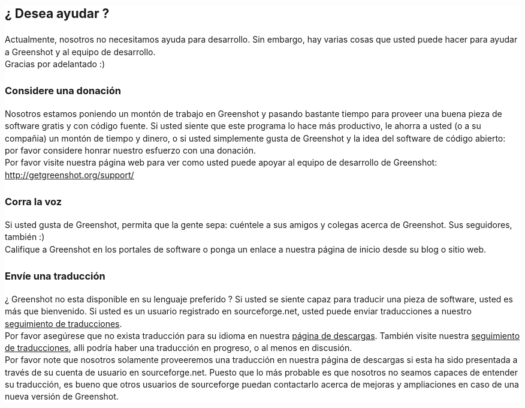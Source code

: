 
<a name="help"></a>
<h2>&iquest; Desea ayudar ?</h2>

<p>
Actualmente, nosotros no necesitamos ayuda para desarrollo. Sin embargo, hay 
  varias cosas que usted puede hacer para ayudar a Greenshot y al equipo de 
  desarrollo.<br>
Gracias por adelantado :)
</p>

<a name="help-donate"></a>
<h3>Considere una donaci&oacute;n</h3>
<p>
Nosotros estamos poniendo un mont&oacute;n de trabajo en Greenshot y pasando
  bastante tiempo para proveer una buena pieza de software gratis y con 
  c&oacute;digo fuente. Si usted siente que este programa lo hace m&aacute;s
  productivo, le ahorra a usted (o a su compa&ntilde;ia) un mont&oacute;n de 
  tiempo y dinero, o si usted simplemente gusta de Greenshot y la idea del
  software de c&oacute;digo abierto: por favor considere honrar nuestro esfuerzo
  con una donaci&oacute;n.<br>
Por favor visite nuestra p&aacute;gina web para ver como usted puede apoyar al 
  equipo de desarrollo de Greenshot:<br>
<a href="http://getgreenshot.org/support/">http://getgreenshot.org/support/</a>
</p>

<a name="help-spread"></a>
<h3>Corra la voz</h3>
<p>
Si usted gusta de Greenshot, permita que la gente sepa: cu&eacute;ntele a sus 
  amigos y colegas acerca de Greenshot.
Sus seguidores, tambi&eacute;n :)<br>
Califique a Greenshot en los portales de software o ponga un enlace a nuestra
  p&aacute;gina de inicio desde su blog o sitio web.
</p>

<a name="help-translate"></a>
<h3>Env&iacute;e una traducci&oacute;n</h3>
<p>
&iquest; Greenshot no esta disponible en su lenguaje preferido ?
  Si usted se siente capaz para traducir una pieza de software, usted es m&aacute;s
  que bienvenido.
Si usted es un usuario registrado en sourceforge.net, usted puede enviar 
  traducciones a nuestro 
<a href="https://sourceforge.net/tracker/?group_id=191585&atid=1368020">seguimiento de traducciones</a>.<br>
Por favor aseg&uacute;rese que no exista traducci&oacute;n para su idioma en nuestra
<a href="#">p&aacute;gina de descargas</a>. Tambi&eacute;n visite nuestra
 <a href="https://sourceforge.net/tracker/?group_id=191585&atid=1368020">seguimiento de traducciones</a>,
alli podr&iacute;a haber una traducci&oacute;n en progreso, o al menos en 
  discusi&oacute;n.<br>
Por favor note que nosotros solamente proveeremos una traducci&oacute;n en 
  nuestra p&aacute;gina de descargas si esta ha sido presentada a trav&eacute;s de 
  su cuenta de usuario en sourceforge.net. 
  Puesto que lo m&aacute;s probable es que nosotros no seamos capaces de entender 
  su traducci&oacute;n, es bueno que otros usuarios de sourceforge puedan contactarlo
  acerca de mejoras y ampliaciones en caso de una nueva versi&oacute;n de Greenshot.
</p> 